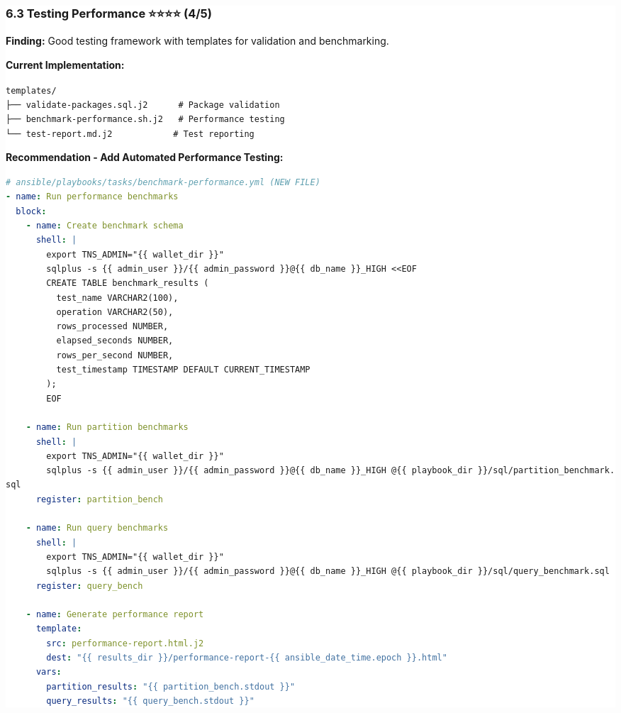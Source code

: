 ### 6.3 Testing Performance ⭐⭐⭐⭐ (4/5)

**Finding:** Good testing framework with templates for validation and benchmarking.

**Current Implementation:**
```
templates/
├── validate-packages.sql.j2      # Package validation
├── benchmark-performance.sh.j2   # Performance testing
└── test-report.md.j2            # Test reporting
```

**Recommendation - Add Automated Performance Testing:**

```yaml
# ansible/playbooks/tasks/benchmark-performance.yml (NEW FILE)
- name: Run performance benchmarks
  block:
    - name: Create benchmark schema
      shell: |
        export TNS_ADMIN="{{ wallet_dir }}"
        sqlplus -s {{ admin_user }}/{{ admin_password }}@{{ db_name }}_HIGH <<EOF
        CREATE TABLE benchmark_results (
          test_name VARCHAR2(100),
          operation VARCHAR2(50),
          rows_processed NUMBER,
          elapsed_seconds NUMBER,
          rows_per_second NUMBER,
          test_timestamp TIMESTAMP DEFAULT CURRENT_TIMESTAMP
        );
        EOF
      
    - name: Run partition benchmarks
      shell: |
        export TNS_ADMIN="{{ wallet_dir }}"
        sqlplus -s {{ admin_user }}/{{ admin_password }}@{{ db_name }}_HIGH @{{ playbook_dir }}/sql/partition_benchmark.sql
      register: partition_bench
      
    - name: Run query benchmarks
      shell: |
        export TNS_ADMIN="{{ wallet_dir }}"
        sqlplus -s {{ admin_user }}/{{ admin_password }}@{{ db_name }}_HIGH @{{ playbook_dir }}/sql/query_benchmark.sql
      register: query_bench
      
    - name: Generate performance report
      template:
        src: performance-report.html.j2
        dest: "{{ results_dir }}/performance-report-{{ ansible_date_time.epoch }}.html"
      vars:
        partition_results: "{{ partition_bench.stdout }}"
        query_results: "{{ query_bench.stdout }}"
```
